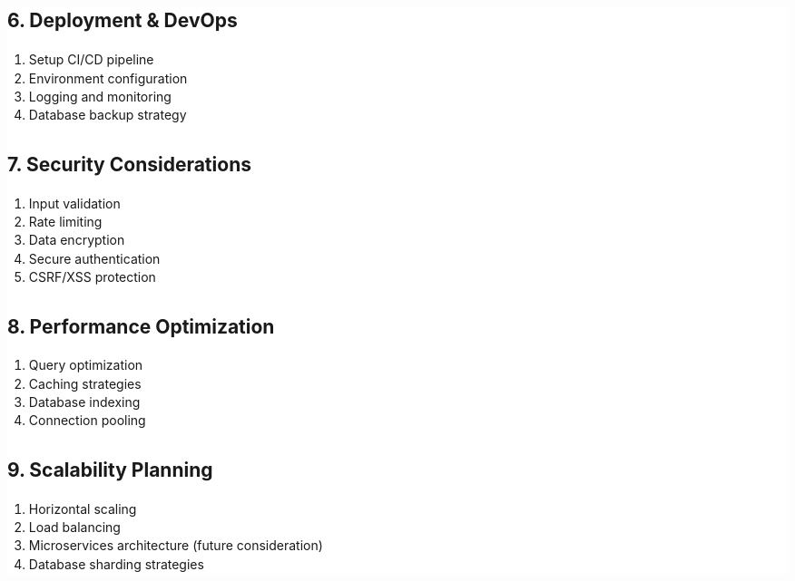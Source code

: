 ## 6. Deployment & DevOps
1. Setup CI/CD pipeline
2. Environment configuration
3. Logging and monitoring
4. Database backup strategy

## 7. Security Considerations
1. Input validation
2. Rate limiting
3. Data encryption
4. Secure authentication
5. CSRF/XSS protection

## 8. Performance Optimization
1. Query optimization
2. Caching strategies
3. Database indexing
4. Connection pooling

## 9. Scalability Planning
1. Horizontal scaling
2. Load balancing
3. Microservices architecture (future consideration)
4. Database sharding strategies 